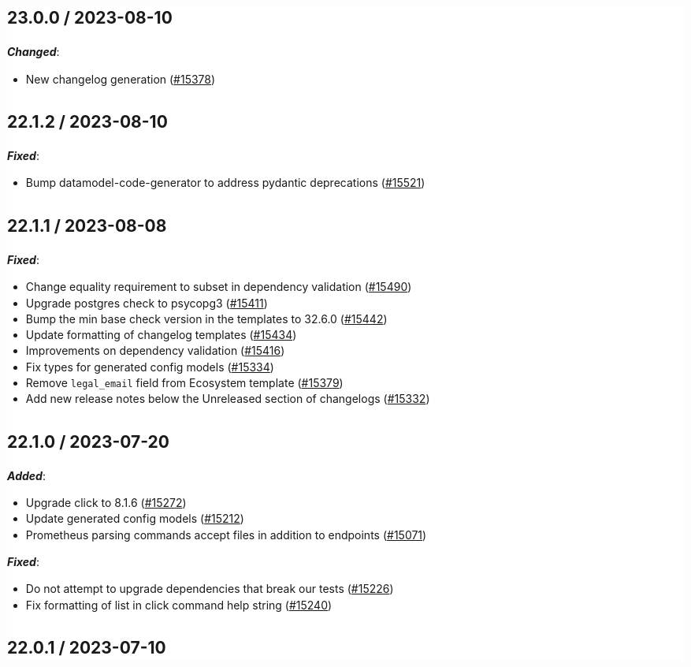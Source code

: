 ## 23.0.0 / 2023-08-10

***Changed***:

* New changelog generation ([#15378](https://github.com/KhulnaSoft/integrations-core/pull/15378))

## 22.1.2 / 2023-08-10

***Fixed***:

* Bump datamodel-code-generator to address pydantic deprecations ([#15521](https://github.com/KhulnaSoft/integrations-core/pull/15521))

## 22.1.1 / 2023-08-08

***Fixed***:

* Change equality requirement to subset in dependency validation ([#15490](https://github.com/KhulnaSoft/integrations-core/pull/15490))
* Upgrade postgres check to psycopg3 ([#15411](https://github.com/KhulnaSoft/integrations-core/pull/15411))
* Bump the min base check version in the templates to 32.6.0 ([#15442](https://github.com/KhulnaSoft/integrations-core/pull/15442))
* Update formatting of changelog templates ([#15434](https://github.com/KhulnaSoft/integrations-core/pull/15434))
* Improvements on dependency validation ([#15416](https://github.com/KhulnaSoft/integrations-core/pull/15416))
* Fix types for generated config models ([#15334](https://github.com/KhulnaSoft/integrations-core/pull/15334))
* Remove `legal_email` field from Ecosystem template ([#15379](https://github.com/KhulnaSoft/integrations-core/pull/15379))
* Add new release notes below the Unreleased section of changelogs ([#15332](https://github.com/KhulnaSoft/integrations-core/pull/15332))

## 22.1.0 / 2023-07-20

***Added***:

* Upgrade click to 8.1.6 ([#15272](https://github.com/KhulnaSoft/integrations-core/pull/15272))
* Update generated config models ([#15212](https://github.com/KhulnaSoft/integrations-core/pull/15212))
* Prometheus parsing commands accept files in addition to endpoints ([#15071](https://github.com/KhulnaSoft/integrations-core/pull/15071))

***Fixed***:

* Do not attempt to upgrade dependencies that break our tests ([#15226](https://github.com/KhulnaSoft/integrations-core/pull/15226))
* Fix formatting of list in click command help string ([#15240](https://github.com/KhulnaSoft/integrations-core/pull/15240))

## 22.0.1 / 2023-07-10
